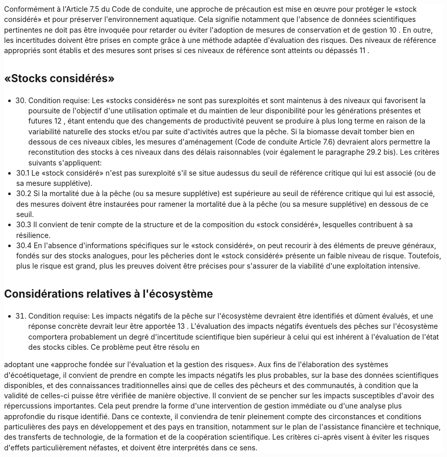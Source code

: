 Conformément  à  l'Article  7.5  du  Code  de  conduite,  une approche de précaution est mise en œuvre pour protéger le «stock considéré» et pour préserver l'environnement aquatique. Cela signifie notamment que l'absence de données scientifiques pertinentes ne doit pas être invoquée pour retarder ou éviter l'adoption de mesures de conservation  et  de  gestion 10 . En  outre,  les  incertitudes doivent être prises en compte grâce à une méthode adaptée d'évaluation des risques. Des niveaux de référence appropriés  sont  établis  et  des  mesures  sont  prises  si  ces niveaux de référence sont atteints ou dépassés 11 .

## «Stocks considérés»

- 30. Condition requise: Les «stocks considérés» ne sont pas surexploités et sont maintenus à des niveaux qui favorisent la poursuite de l'objectif d'une utilisation optimale et du maintien de leur disponibilité pour les générations présentes et futures 12 , étant entendu que des changements de productivité peuvent se produire à plus long terme en raison de la variabilité naturelle  des  stocks  et/ou  par  suite  d'activités  autres  que  la  pêche.  Si  la biomasse devait tomber bien en dessous de ces niveaux cibles, les mesures d'aménagement (Code de conduite Article 7.6) devraient alors permettre la reconstitution  des  stocks  à  ces  niveaux  dans  des  délais  raisonnables  (voir également le paragraphe 29.2 bis). Les critères suivants s'appliquent:
- 30.1 Le «stock considéré» n'est pas surexploité s'il se situe audessus du seuil de référence critique qui lui est associé (ou de sa mesure supplétive).
- 30.2 Si  la  mortalité  due  à  la  pêche  (ou  sa  mesure  supplétive) est  supérieure  au  seuil  de  référence  critique  qui  lui  est associé, des mesures doivent être instaurées pour ramener la  mortalité  due  à  la  pêche  (ou  sa  mesure supplétive)  en dessous de ce seuil.
- 30.3 Il convient  de  tenir  compte  de  la  structure  et  de  la composition du «stock considéré», lesquelles contribuent à sa résilience.
- 30.4 En  l'absence  d'informations  spécifiques  sur  le  «stock considéré»,  on  peut  recourir  à  des  éléments  de  preuve généraux,  fondés  sur  des  stocks analogues,  pour  les pêcheries  dont  le  «stock  considéré»  présente  un  faible niveau de risque. Toutefois, plus le risque est grand, plus les  preuves  doivent  être  précises  pour  s'assurer  de  la viabilité d'une exploitation intensive.

## Considérations relatives à l'écosystème

- 31. Condition requise: Les impacts négatifs de la pêche sur l'écosystème  devraient  être  identifiés  et  dûment  évalués,  et  une  réponse concrète  devrait  leur  être  apportée 13 . L'évaluation  des  impacts  négatifs éventuels  des  pêches  sur  l'écosystème  comportera  probablement  un  degré d'incertitude scientifique bien supérieur à celui qui est inhérent à l'évaluation  de  l'état  des  stocks  cibles.  Ce  problème  peut  être  résolu  en

adoptant une «approche fondée sur l'évaluation et la gestion des risques». Aux  fins  de  l'élaboration  des  systèmes  d'écoétiquetage,  il  convient  de prendre en compte les impacts négatifs les plus probables, sur la base des données scientifiques disponibles, et des connaissances traditionnelles ainsi que de celles des pêcheurs et des communautés, à condition que la validité de  celles-ci  puisse  être  vérifiée  de  manière  objective.  Il  convient  de  se pencher sur les impacts susceptibles d'avoir des répercussions importantes. Cela  peut  prendre  la  forme  d'une  intervention  de  gestion  immédiate  ou d'une  analyse  plus  approfondie  du  risque  identifié.  Dans  ce  contexte,  il conviendra  de  tenir  pleinement  compte  des  circonstances  et  conditions particulières des pays en développement et des pays en transition, notamment sur le plan de l'assistance financière et technique, des transferts de  technologie,  de  la  formation  et  de  la  coopération  scientifique.  Les critères ci-après visent à éviter les risques d'effets particulièrement néfastes, et doivent être interprétés dans ce sens.
